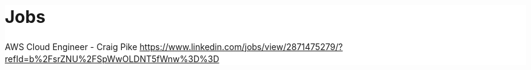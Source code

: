 
# Jobs

AWS Cloud Engineer - Craig Pike
https://www.linkedin.com/jobs/view/2871475279/?refId=b%2FsrZNU%2FSpWwOLDNT5fWnw%3D%3D

